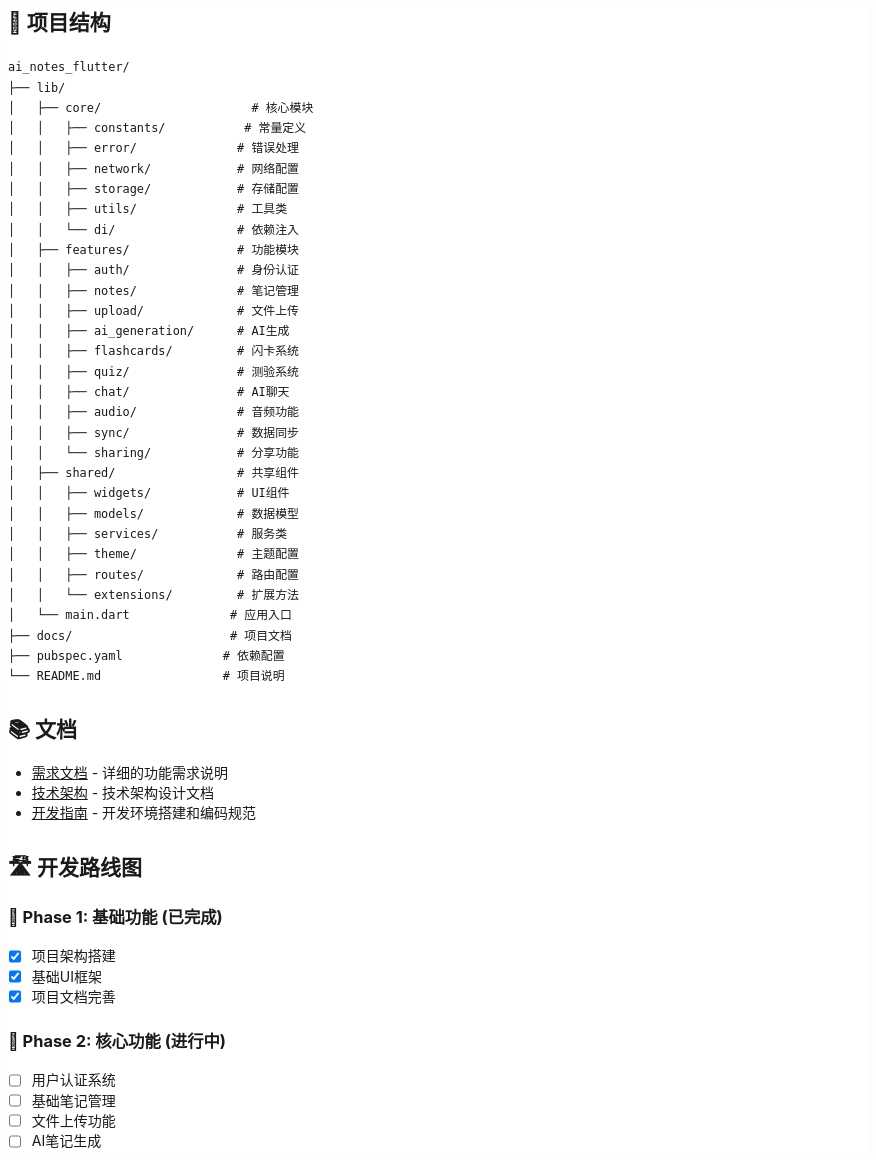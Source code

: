## 📖 项目结构

```
ai_notes_flutter/
├── lib/
│   ├── core/                     # 核心模块
│   │   ├── constants/           # 常量定义
│   │   ├── error/              # 错误处理
│   │   ├── network/            # 网络配置
│   │   ├── storage/            # 存储配置
│   │   ├── utils/              # 工具类
│   │   └── di/                 # 依赖注入
│   ├── features/               # 功能模块
│   │   ├── auth/               # 身份认证
│   │   ├── notes/              # 笔记管理
│   │   ├── upload/             # 文件上传
│   │   ├── ai_generation/      # AI生成
│   │   ├── flashcards/         # 闪卡系统
│   │   ├── quiz/               # 测验系统
│   │   ├── chat/               # AI聊天
│   │   ├── audio/              # 音频功能
│   │   ├── sync/               # 数据同步
│   │   └── sharing/            # 分享功能
│   ├── shared/                 # 共享组件
│   │   ├── widgets/            # UI组件
│   │   ├── models/             # 数据模型
│   │   ├── services/           # 服务类
│   │   ├── theme/              # 主题配置
│   │   ├── routes/             # 路由配置
│   │   └── extensions/         # 扩展方法
│   └── main.dart              # 应用入口
├── docs/                      # 项目文档
├── pubspec.yaml              # 依赖配置
└── README.md                 # 项目说明
```

## 📚 文档

- [需求文档](docs/requirements.md) - 详细的功能需求说明
- [技术架构](docs/technical_architecture.md) - 技术架构设计文档
- [开发指南](docs/development_guide.md) - 开发环境搭建和编码规范

## 🛣️ 开发路线图

### 🎯 Phase 1: 基础功能 (已完成)
- [x] 项目架构搭建
- [x] 基础UI框架
- [x] 项目文档完善

### 🎯 Phase 2: 核心功能 (进行中)
- [ ] 用户认证系统
- [ ] 基础笔记管理
- [ ] 文件上传功能
- [ ] AI笔记生成
